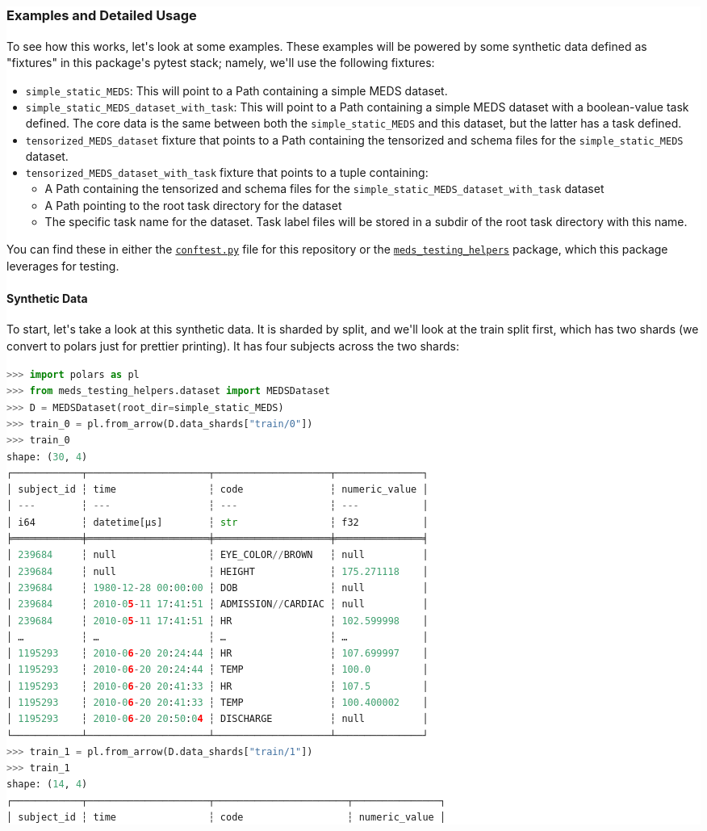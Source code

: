 ### Examples and Detailed Usage

To see how this works, let's look at some examples. These examples will be powered by some synthetic data
defined as "fixtures" in this package's pytest stack; namely, we'll use the following fixtures:

- `simple_static_MEDS`: This will point to a Path containing a simple MEDS dataset.
- `simple_static_MEDS_dataset_with_task`: This will point to a Path containing a simple MEDS dataset
    with a boolean-value task defined. The core data is the same between both the `simple_static_MEDS` and
    this dataset, but the latter has a task defined.
- `tensorized_MEDS_dataset` fixture that points to a Path containing the tensorized and schema files for
    the `simple_static_MEDS` dataset.
- `tensorized_MEDS_dataset_with_task` fixture that points to a tuple containing:
    - A Path containing the tensorized and schema files for the `simple_static_MEDS_dataset_with_task` dataset
    - A Path pointing to the root task directory for the dataset
    - The specific task name for the dataset. Task label files will be stored in a subdir of the root task
        directory with this name.

You can find these in either the [`conftest.py`](conftest.py) file for this repository or the
[`meds_testing_helpers`](https://github.com/Medical-Event-Data-Standard/meds_testing_helpers) package, which
this package leverages for testing.

#### Synthetic Data

To start, let's take a look at this synthetic data. It is sharded by split, and we'll look at the train split
first, which has two shards (we convert to polars just for prettier printing). It has four subjects across the
two shards:

```python
>>> import polars as pl
>>> from meds_testing_helpers.dataset import MEDSDataset
>>> D = MEDSDataset(root_dir=simple_static_MEDS)
>>> train_0 = pl.from_arrow(D.data_shards["train/0"])
>>> train_0
shape: (30, 4)
┌────────────┬─────────────────────┬────────────────────┬───────────────┐
│ subject_id ┆ time                ┆ code               ┆ numeric_value │
│ ---        ┆ ---                 ┆ ---                ┆ ---           │
│ i64        ┆ datetime[μs]        ┆ str                ┆ f32           │
╞════════════╪═════════════════════╪════════════════════╪═══════════════╡
│ 239684     ┆ null                ┆ EYE_COLOR//BROWN   ┆ null          │
│ 239684     ┆ null                ┆ HEIGHT             ┆ 175.271118    │
│ 239684     ┆ 1980-12-28 00:00:00 ┆ DOB                ┆ null          │
│ 239684     ┆ 2010-05-11 17:41:51 ┆ ADMISSION//CARDIAC ┆ null          │
│ 239684     ┆ 2010-05-11 17:41:51 ┆ HR                 ┆ 102.599998    │
│ …          ┆ …                   ┆ …                  ┆ …             │
│ 1195293    ┆ 2010-06-20 20:24:44 ┆ HR                 ┆ 107.699997    │
│ 1195293    ┆ 2010-06-20 20:24:44 ┆ TEMP               ┆ 100.0         │
│ 1195293    ┆ 2010-06-20 20:41:33 ┆ HR                 ┆ 107.5         │
│ 1195293    ┆ 2010-06-20 20:41:33 ┆ TEMP               ┆ 100.400002    │
│ 1195293    ┆ 2010-06-20 20:50:04 ┆ DISCHARGE          ┆ null          │
└────────────┴─────────────────────┴────────────────────┴───────────────┘
>>> train_1 = pl.from_arrow(D.data_shards["train/1"])
>>> train_1
shape: (14, 4)
┌────────────┬─────────────────────┬───────────────────────┬───────────────┐
│ subject_id ┆ time                ┆ code                  ┆ numeric_value │
```
